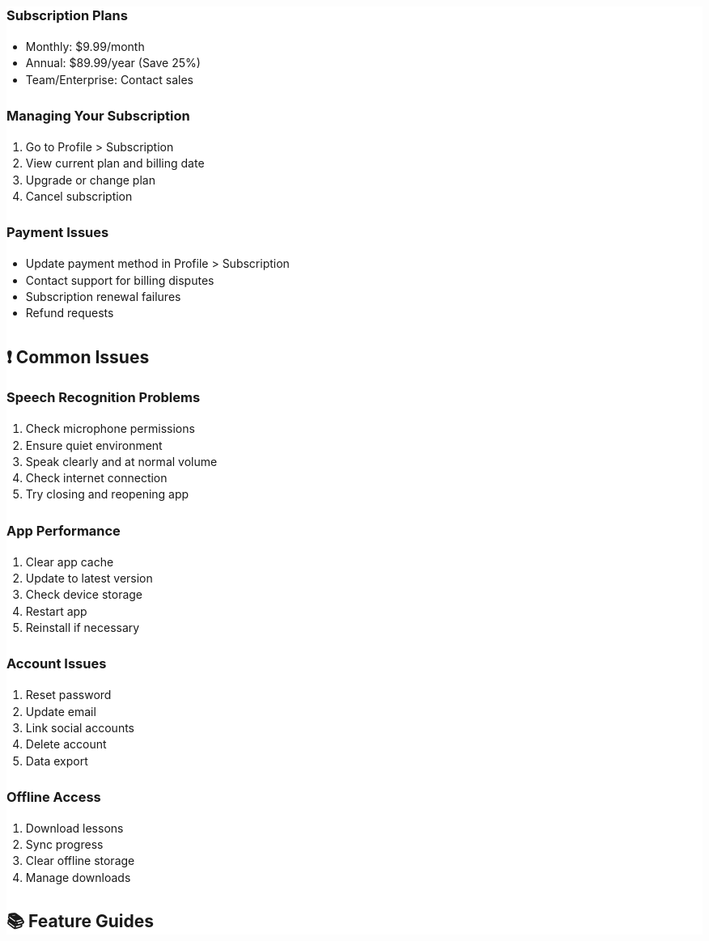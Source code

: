 ### Subscription Plans
- Monthly: $9.99/month
- Annual: $89.99/year (Save 25%)
- Team/Enterprise: Contact sales

### Managing Your Subscription
1. Go to Profile > Subscription
2. View current plan and billing date
3. Upgrade or change plan
4. Cancel subscription

### Payment Issues
- Update payment method in Profile > Subscription
- Contact support for billing disputes
- Subscription renewal failures
- Refund requests

## ❗ Common Issues

### Speech Recognition Problems
1. Check microphone permissions
2. Ensure quiet environment
3. Speak clearly and at normal volume
4. Check internet connection
5. Try closing and reopening app

### App Performance
1. Clear app cache
2. Update to latest version
3. Check device storage
4. Restart app
5. Reinstall if necessary

### Account Issues
1. Reset password
2. Update email
3. Link social accounts
4. Delete account
5. Data export

### Offline Access
1. Download lessons
2. Sync progress
3. Clear offline storage
4. Manage downloads

## 📚 Feature Guides
